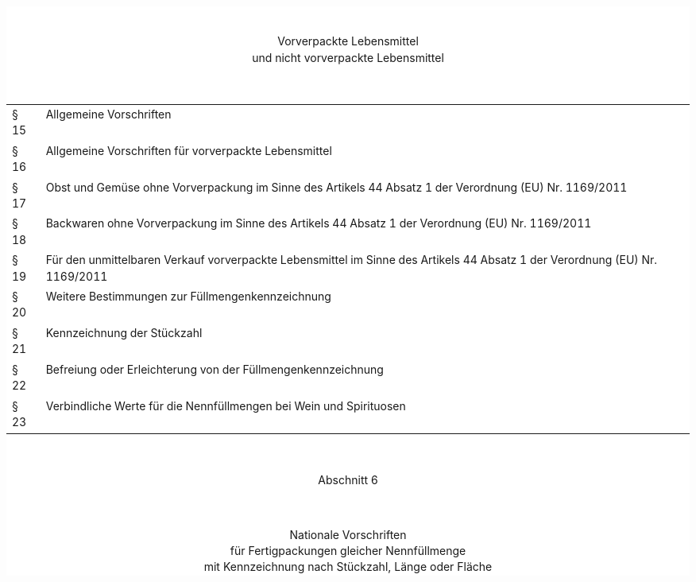  

</div>

<div class="S0" style="text-align:center;">

Vorverpackte Lebensmittel  
und nicht vorverpackte Lebensmittel

</div>

<div class="jurAbsatz">

 

</div>

|      |                                                                                                                             |
| :--- | :-------------------------------------------------------------------------------------------------------------------------- |
| § 15 | Allgemeine Vorschriften                                                                                                     |
| § 16 | Allgemeine Vorschriften für vorverpackte Lebensmittel                                                                       |
| § 17 | Obst und Gemüse ohne Vorverpackung im Sinne des Artikels 44 Absatz 1 der Verordnung (EU) Nr. 1169/2011                      |
| § 18 | Backwaren ohne Vorverpackung im Sinne des Artikels 44 Absatz 1 der Verordnung (EU) Nr. 1169/2011                            |
| § 19 | Für den unmittelbaren Verkauf vorverpackte Lebensmittel im Sinne des Artikels 44 Absatz 1 der Verordnung (EU) Nr. 1169/2011 |
| § 20 | Weitere Bestimmungen zur Füllmengenkennzeichnung                                                                            |
| § 21 | Kennzeichnung der Stückzahl                                                                                                 |
| § 22 | Befreiung oder Erleichterung von der Füllmengenkennzeichnung                                                                |
| § 23 | Verbindliche Werte für die Nennfüllmengen bei Wein und Spirituosen                                                          |

<div class="jurAbsatz">

 

</div>

<div class="S0" style="text-align:center;">

Abschnitt 6

</div>

<div class="jurAbsatz">

 

</div>

<div class="S0" style="text-align:center;">

Nationale Vorschriften  
für Fertigpackungen gleicher Nennfüllmenge  
mit Kennzeichnung nach Stückzahl, Länge oder Fläche

</div>

<div class="jurAbsatz">
